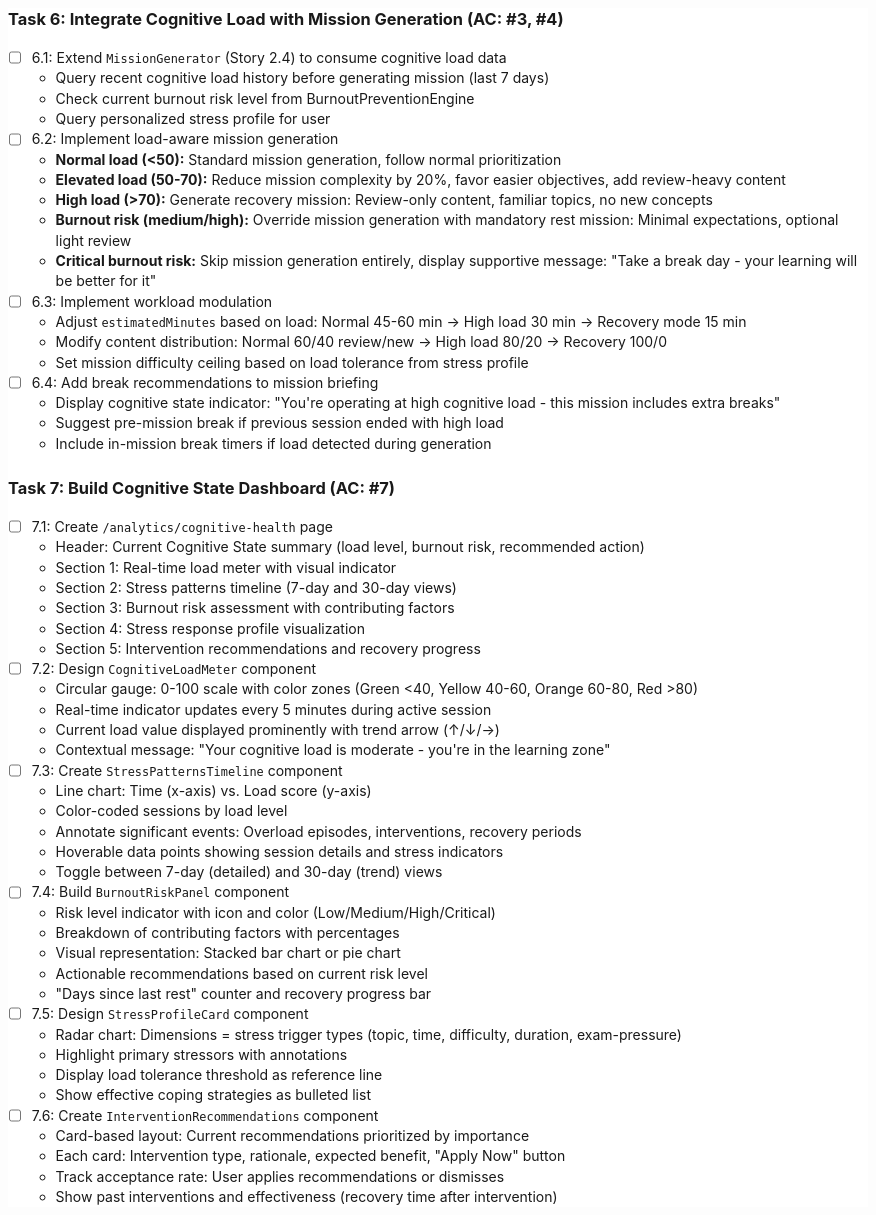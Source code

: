 ### Task 6: Integrate Cognitive Load with Mission Generation (AC: #3, #4)
- [ ] 6.1: Extend `MissionGenerator` (Story 2.4) to consume cognitive load data
  - Query recent cognitive load history before generating mission (last 7 days)
  - Check current burnout risk level from BurnoutPreventionEngine
  - Query personalized stress profile for user
- [ ] 6.2: Implement load-aware mission generation
  - **Normal load (<50):** Standard mission generation, follow normal prioritization
  - **Elevated load (50-70):** Reduce mission complexity by 20%, favor easier objectives, add review-heavy content
  - **High load (>70):** Generate recovery mission: Review-only content, familiar topics, no new concepts
  - **Burnout risk (medium/high):** Override mission generation with mandatory rest mission: Minimal expectations, optional light review
  - **Critical burnout risk:** Skip mission generation entirely, display supportive message: "Take a break day - your learning will be better for it"
- [ ] 6.3: Implement workload modulation
  - Adjust `estimatedMinutes` based on load: Normal 45-60 min → High load 30 min → Recovery mode 15 min
  - Modify content distribution: Normal 60/40 review/new → High load 80/20 → Recovery 100/0
  - Set mission difficulty ceiling based on load tolerance from stress profile
- [ ] 6.4: Add break recommendations to mission briefing
  - Display cognitive state indicator: "You're operating at high cognitive load - this mission includes extra breaks"
  - Suggest pre-mission break if previous session ended with high load
  - Include in-mission break timers if load detected during generation

### Task 7: Build Cognitive State Dashboard (AC: #7)
- [ ] 7.1: Create `/analytics/cognitive-health` page
  - Header: Current Cognitive State summary (load level, burnout risk, recommended action)
  - Section 1: Real-time load meter with visual indicator
  - Section 2: Stress patterns timeline (7-day and 30-day views)
  - Section 3: Burnout risk assessment with contributing factors
  - Section 4: Stress response profile visualization
  - Section 5: Intervention recommendations and recovery progress
- [ ] 7.2: Design `CognitiveLoadMeter` component
  - Circular gauge: 0-100 scale with color zones (Green <40, Yellow 40-60, Orange 60-80, Red >80)
  - Real-time indicator updates every 5 minutes during active session
  - Current load value displayed prominently with trend arrow (↑/↓/→)
  - Contextual message: "Your cognitive load is moderate - you're in the learning zone"
- [ ] 7.3: Create `StressPatternsTimeline` component
  - Line chart: Time (x-axis) vs. Load score (y-axis)
  - Color-coded sessions by load level
  - Annotate significant events: Overload episodes, interventions, recovery periods
  - Hoverable data points showing session details and stress indicators
  - Toggle between 7-day (detailed) and 30-day (trend) views
- [ ] 7.4: Build `BurnoutRiskPanel` component
  - Risk level indicator with icon and color (Low/Medium/High/Critical)
  - Breakdown of contributing factors with percentages
  - Visual representation: Stacked bar chart or pie chart
  - Actionable recommendations based on current risk level
  - "Days since last rest" counter and recovery progress bar
- [ ] 7.5: Design `StressProfileCard` component
  - Radar chart: Dimensions = stress trigger types (topic, time, difficulty, duration, exam-pressure)
  - Highlight primary stressors with annotations
  - Display load tolerance threshold as reference line
  - Show effective coping strategies as bulleted list
- [ ] 7.6: Create `InterventionRecommendations` component
  - Card-based layout: Current recommendations prioritized by importance
  - Each card: Intervention type, rationale, expected benefit, "Apply Now" button
  - Track acceptance rate: User applies recommendations or dismisses
  - Show past interventions and effectiveness (recovery time after intervention)
